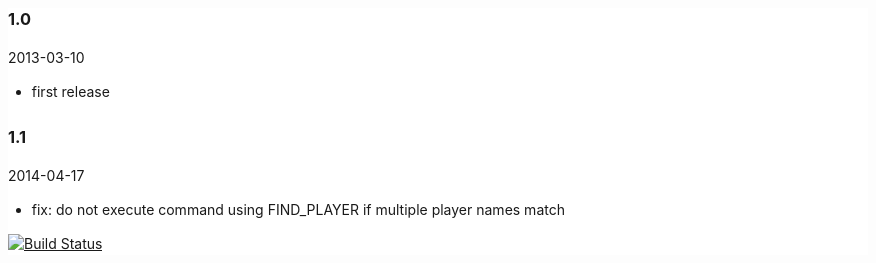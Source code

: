 ### 1.0
2013-03-10
* first release

### 1.1
2014-04-17
* fix: do not execute command using FIND_PLAYER if multiple player names match



[B3]: http://www.bigbrotherbot.net/ "BigBrotherBot (B3)"
[Support]: http://forum.bigbrotherbot.net/plugins-by-courgette/custom-commands/ "Support topic on the B3 forums"


[![Build Status](https://travis-ci.org/thomasleveil/b3-plugin-customcommands.png?branch=master)](https://travis-ci.org/thomasleveil/b3-plugin-customcommands)
